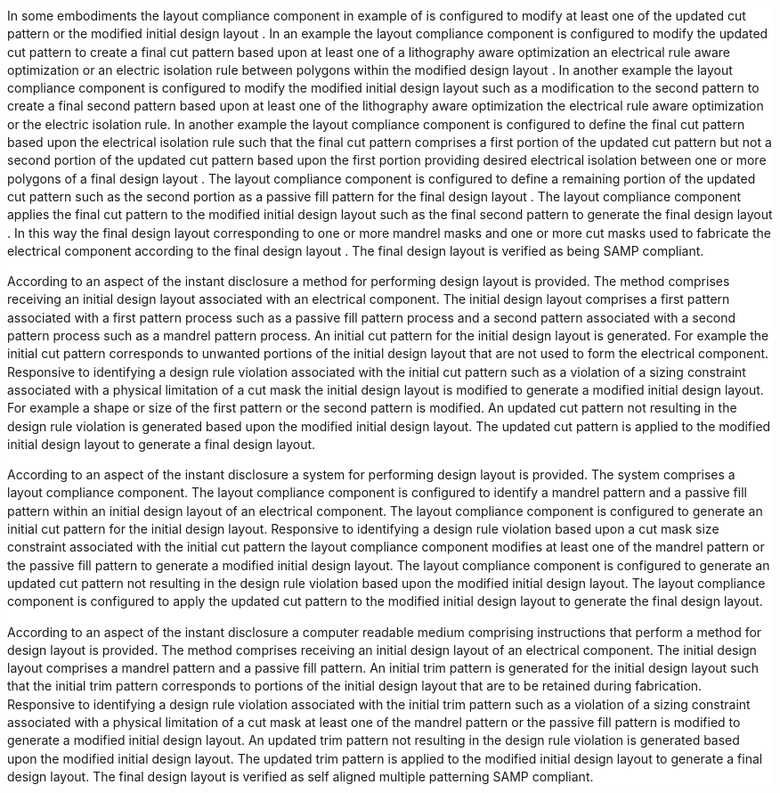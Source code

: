 In some embodiments the layout compliance component in example of is configured to modify at least one of the updated cut pattern or the modified initial design layout . In an example the layout compliance component is configured to modify the updated cut pattern to create a final cut pattern based upon at least one of a lithography aware optimization an electrical rule aware optimization or an electric isolation rule between polygons within the modified design layout . In another example the layout compliance component is configured to modify the modified initial design layout such as a modification to the second pattern to create a final second pattern based upon at least one of the lithography aware optimization the electrical rule aware optimization or the electric isolation rule. In another example the layout compliance component is configured to define the final cut pattern based upon the electrical isolation rule such that the final cut pattern comprises a first portion of the updated cut pattern but not a second portion of the updated cut pattern based upon the first portion providing desired electrical isolation between one or more polygons of a final design layout . The layout compliance component is configured to define a remaining portion of the updated cut pattern such as the second portion as a passive fill pattern for the final design layout . The layout compliance component applies the final cut pattern to the modified initial design layout such as the final second pattern to generate the final design layout . In this way the final design layout corresponding to one or more mandrel masks and one or more cut masks used to fabricate the electrical component according to the final design layout . The final design layout is verified as being SAMP compliant.

According to an aspect of the instant disclosure a method for performing design layout is provided. The method comprises receiving an initial design layout associated with an electrical component. The initial design layout comprises a first pattern associated with a first pattern process such as a passive fill pattern process and a second pattern associated with a second pattern process such as a mandrel pattern process. An initial cut pattern for the initial design layout is generated. For example the initial cut pattern corresponds to unwanted portions of the initial design layout that are not used to form the electrical component. Responsive to identifying a design rule violation associated with the initial cut pattern such as a violation of a sizing constraint associated with a physical limitation of a cut mask the initial design layout is modified to generate a modified initial design layout. For example a shape or size of the first pattern or the second pattern is modified. An updated cut pattern not resulting in the design rule violation is generated based upon the modified initial design layout. The updated cut pattern is applied to the modified initial design layout to generate a final design layout.

According to an aspect of the instant disclosure a system for performing design layout is provided. The system comprises a layout compliance component. The layout compliance component is configured to identify a mandrel pattern and a passive fill pattern within an initial design layout of an electrical component. The layout compliance component is configured to generate an initial cut pattern for the initial design layout. Responsive to identifying a design rule violation based upon a cut mask size constraint associated with the initial cut pattern the layout compliance component modifies at least one of the mandrel pattern or the passive fill pattern to generate a modified initial design layout. The layout compliance component is configured to generate an updated cut pattern not resulting in the design rule violation based upon the modified initial design layout. The layout compliance component is configured to apply the updated cut pattern to the modified initial design layout to generate the final design layout.

According to an aspect of the instant disclosure a computer readable medium comprising instructions that perform a method for design layout is provided. The method comprises receiving an initial design layout of an electrical component. The initial design layout comprises a mandrel pattern and a passive fill pattern. An initial trim pattern is generated for the initial design layout such that the initial trim pattern corresponds to portions of the initial design layout that are to be retained during fabrication. Responsive to identifying a design rule violation associated with the initial trim pattern such as a violation of a sizing constraint associated with a physical limitation of a cut mask at least one of the mandrel pattern or the passive fill pattern is modified to generate a modified initial design layout. An updated trim pattern not resulting in the design rule violation is generated based upon the modified initial design layout. The updated trim pattern is applied to the modified initial design layout to generate a final design layout. The final design layout is verified as self aligned multiple patterning SAMP compliant.
